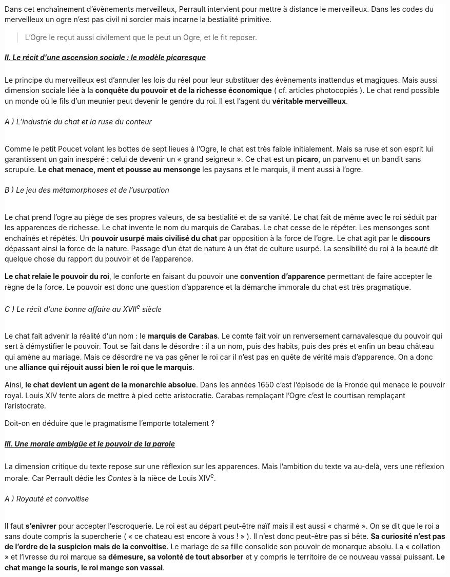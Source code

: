 Dans cet enchaînement d’évènements merveilleux, Perrault intervient pour mettre à distance le merveilleux. Dans les codes du merveilleux un ogre n’est pas civil ni sorcier mais incarne la bestialité primitive.  

> L’Ogre le reçut aussi civilement que le peut un Ogre, et le fit reposer. 
##### <u>II. Le récit d’une ascension sociale : le modèle picaresque</u>

Le principe du merveilleux est d’annuler les lois du réel pour leur substituer des évènements inattendus et magiques. Mais aussi dimension sociale liée à la **conquête du pouvoir et de la richesse économique** ( cf. articles photocopiés ). Le chat rend possible un monde où le fils d’un meunier peut devenir le gendre du roi. Il est l’agent du **véritable merveilleux**. 
###### A ) L’industrie du chat et la ruse du conteur 

Comme le petit Poucet volant les bottes de sept lieues à l’Ogre, le chat est très faible initialement. Mais sa ruse et son esprit lui garantissent un gain inespéré : celui de devenir un « grand seigneur ». Ce chat est un **picaro**, un parvenu et un bandit sans scrupule. **Le chat menace, ment et pousse au mensonge** les paysans et le marquis, il ment aussi à l’ogre. 

###### B ) Le jeu des métamorphoses et de l’usurpation 

Le chat prend l’ogre au piège de ses propres valeurs, de sa bestialité et de sa vanité. Le chat fait de même avec le roi séduit par les apparences de richesse. Le chat invente le nom du marquis de Carabas. Le chat cesse de le répéter. Les mensonges sont enchaînés et répétés. Un **pouvoir usurpé mais civilisé du chat** par opposition à la force de l’ogre. Le chat agit par le **discours** dépassant ainsi la force de la nature. Passage d’un état de nature à un état de culture usurpé. La sensibilité du roi à la beauté dit quelque chose du rapport du pouvoir et de l’apparence.

**Le chat relaie le pouvoir du roi**, le conforte en faisant du pouvoir une **convention d’apparence** permettant de faire accepter le règne de la force. Le pouvoir est donc une question d’apparence et la démarche immorale du chat est très pragmatique. 

###### C ) Le récit d’une bonne affaire au XVII<sup>e</sup> siècle

Le chat fait advenir la réalité d’un nom : le **marquis de Carabas**. Le comte fait voir un renversement carnavalesque du pouvoir qui sert à démystifier le pouvoir. Tout se fait dans le désordre : il a un nom, puis des habits, puis des prés et enfin un beau château qui amène au mariage. Mais ce désordre ne va pas gêner le roi car il n’est pas en quête de vérité mais d’apparence. On a donc une **alliance qui réjouit aussi bien le roi que le marquis**.

Ainsi, **le chat devient un agent de la monarchie absolue**. Dans les années 1650 c’est l’épisode de la Fronde qui menace le pouvoir royal. Louis XIV tente alors de mettre à pied cette aristocratie. Carabas remplaçant l’Ogre c’est le courtisan remplaçant l’aristocrate. 

Doit-on en déduire que le pragmatisme l’emporte totalement ? 
##### <u>III. Une morale ambigüe et le pouvoir de la parole</u>

La dimension critique du texte repose sur une réflexion sur les apparences. Mais l’ambition du texte va au-delà, vers une réflexion morale. Car Perrault dédie les *Contes* à la nièce de Louis XIV<sup>e</sup>. 

###### A ) Royauté et convoitise 

Il faut **s’enivrer** pour accepter l’escroquerie. Le roi est au départ peut-être naïf mais il est aussi « charmé ». On se dit que le roi a sans doute compris la supercherie ( « ce chateau est encore à vous ! » ). Il n’est donc peut-être pas si bête. **Sa curiosité n’est pas de l’ordre de la suspicion mais de la convoitise**. Le mariage de sa fille consolide son pouvoir de monarque absolu. La « collation » et l’ivresse du roi marque sa **démesure, sa volonté de tout absorber** et y compris le territoire de ce nouveau vassal puissant. **Le chat mange la souris, le roi mange son vassal**. 
